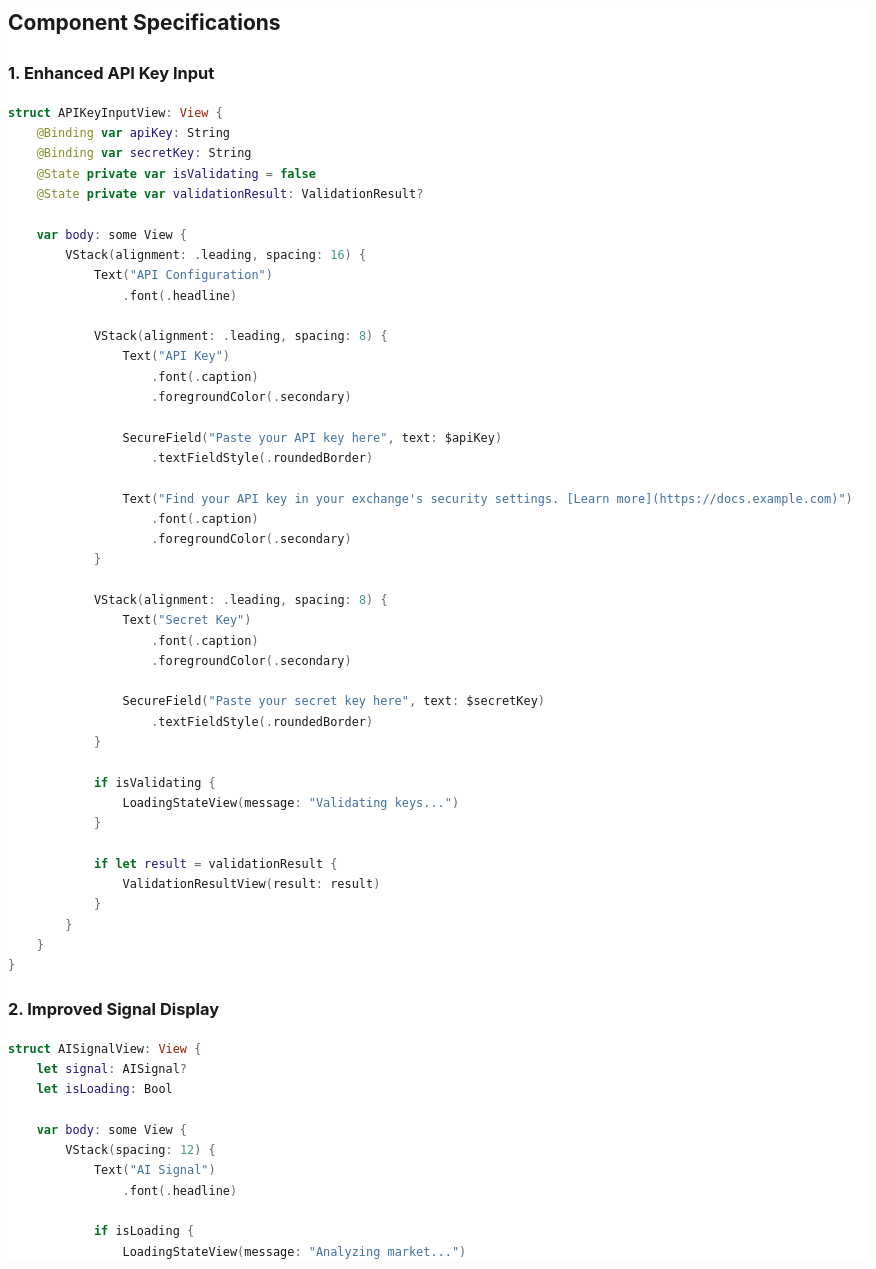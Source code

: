 ## Component Specifications

### 1. Enhanced API Key Input
```swift
struct APIKeyInputView: View {
    @Binding var apiKey: String
    @Binding var secretKey: String
    @State private var isValidating = false
    @State private var validationResult: ValidationResult?
    
    var body: some View {
        VStack(alignment: .leading, spacing: 16) {
            Text("API Configuration")
                .font(.headline)
            
            VStack(alignment: .leading, spacing: 8) {
                Text("API Key")
                    .font(.caption)
                    .foregroundColor(.secondary)
                
                SecureField("Paste your API key here", text: $apiKey)
                    .textFieldStyle(.roundedBorder)
                
                Text("Find your API key in your exchange's security settings. [Learn more](https://docs.example.com)")
                    .font(.caption)
                    .foregroundColor(.secondary)
            }
            
            VStack(alignment: .leading, spacing: 8) {
                Text("Secret Key")
                    .font(.caption)
                    .foregroundColor(.secondary)
                
                SecureField("Paste your secret key here", text: $secretKey)
                    .textFieldStyle(.roundedBorder)
            }
            
            if isValidating {
                LoadingStateView(message: "Validating keys...")
            }
            
            if let result = validationResult {
                ValidationResultView(result: result)
            }
        }
    }
}
```

### 2. Improved Signal Display
```swift
struct AISignalView: View {
    let signal: AISignal?
    let isLoading: Bool
    
    var body: some View {
        VStack(spacing: 12) {
            Text("AI Signal")
                .font(.headline)
            
            if isLoading {
                LoadingStateView(message: "Analyzing market...")
```